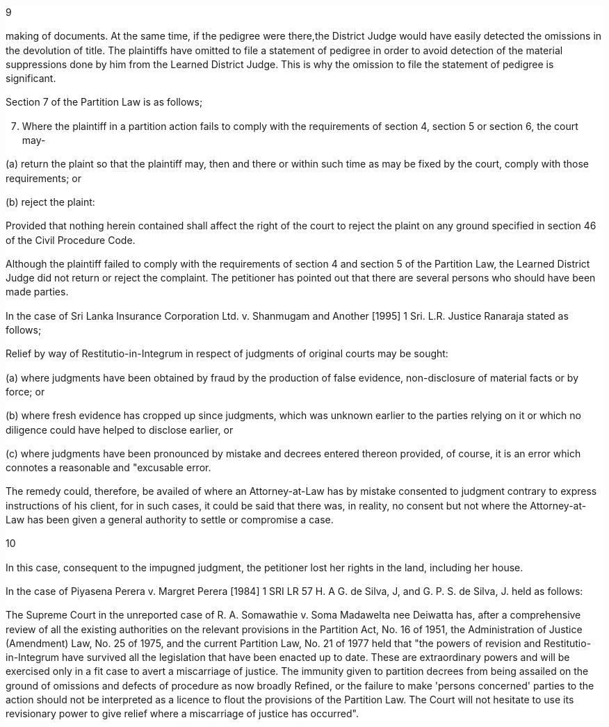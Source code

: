 9

making of documents. At the same time, if the pedigree were there,the District Judge would have easily detected the omissions in the devolution of title. The plaintiffs have omitted to file a statement of pedigree in order to avoid detection of the material suppressions done by him from the Learned District Judge. This is why the omission to file the statement of pedigree is significant.

Section 7 of the Partition Law is as follows;

7. Where the plaintiff in a partition action fails to comply with the requirements of section 4, section 5 or section 6, the court may-

(a) return the plaint so that the plaintiff may, then and there or within such time as may be fixed by the court, comply with those requirements; or

(b) reject the plaint:

Provided that nothing herein contained shall affect the right of the court to reject the plaint on any ground specified in section 46 of the Civil Procedure Code.

Although the plaintiff failed to comply with the requirements of section 4 and section 5 of the Partition Law, the Learned District Judge did not return or reject the complaint. The petitioner has pointed out that there are several persons who should have been made parties.

In the case of Sri Lanka Insurance Corporation Ltd. v. Shanmugam and Another [1995] 1 Sri. L.R. Justice Ranaraja stated as follows;

Relief by way of Restitutio-in-Integrum in respect of judgments of original courts may be sought:

(a) where judgments have been obtained by fraud by the production of false evidence, non-disclosure of material facts or by force; or

(b) where fresh evidence has cropped up since judgments, which was unknown earlier to the parties relying on it or which no diligence could have helped to disclose earlier, or

(c) where judgments have been pronounced by mistake and decrees entered thereon provided, of course, it is an error which connotes a reasonable and "excusable error.

The remedy could, therefore, be availed of where an Attorney-at-Law has by mistake consented to judgment contrary to express instructions of his client, for in such cases, it could be said that there was, in reality, no consent but not where the Attorney-at-Law has been given a general authority to settle or compromise a case.

10

In this case, consequent to the impugned judgment, the petitioner lost her rights in the land, including her house.

In the case of Piyasena Perera v. Margret Perera [1984] 1 SRI LR 57 H. A G. de Silva, J, and G. P. S. de Silva, J. held as follows:

The Supreme Court in the unreported case of R. A. Somawathie v. Soma Madawelta nee Deiwatta has, after a comprehensive review of all the existing authorities on the relevant provisions in the Partition Act, No. 16 of 1951, the Administration of Justice (Amendment) Law, No. 25 of 1975, and the current Partition Law, No. 21 of 1977 held that "the powers of revision and Restitutio-in-Integrum have survived all the legislation that have been enacted up to date. These are extraordinary powers and will be exercised only in a fit case to avert a miscarriage of justice. The immunity given to partition decrees from being assailed on the ground of omissions and defects of procedure as now broadly Refined, or the failure to make 'persons concerned' parties to the action should not be interpreted as a licence to flout the provisions of the Partition Law. The Court will not hesitate to use its revisionary power to give relief where a miscarriage of justice has occurred".
